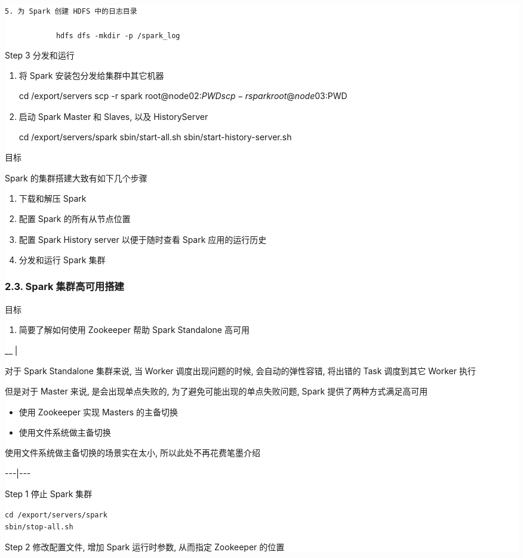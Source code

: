     5. 为 Spark 创建 HDFS 中的日志目录
        
                hdfs dfs -mkdir -p /spark_log

Step 3 分发和运行

    

  1. 将 Spark 安装包分发给集群中其它机器
    
        cd /export/servers
    scp -r spark root@node02:$PWD
    scp -r spark root@node03:$PWD

  2. 启动 Spark Master 和 Slaves, 以及 HistoryServer
    
        cd /export/servers/spark
    sbin/start-all.sh
    sbin/start-history-server.sh

目标

Spark 的集群搭建大致有如下几个步骤

  1. 下载和解压 Spark

  2. 配置 Spark 的所有从节点位置

  3. 配置 Spark History server 以便于随时查看 Spark 应用的运行历史

  4. 分发和运行 Spark 集群

### 2.3. Spark 集群高可用搭建

目标

  1. 简要了解如何使用 Zookeeper 帮助 Spark Standalone 高可用

__ |

对于 Spark Standalone 集群来说, 当 Worker 调度出现问题的时候, 会自动的弹性容错, 将出错的 Task 调度到其它 Worker
执行

但是对于 Master 来说, 是会出现单点失败的, 为了避免可能出现的单点失败问题, Spark 提供了两种方式满足高可用

  * 使用 Zookeeper 实现 Masters 的主备切换

  * 使用文件系统做主备切换

使用文件系统做主备切换的场景实在太小, 所以此处不再花费笔墨介绍  
  
---|---  
  
Step 1 停止 Spark 集群

    
    
    
    cd /export/servers/spark
    sbin/stop-all.sh

Step 2 修改配置文件, 增加 Spark 运行时参数, 从而指定 Zookeeper 的位置

    
